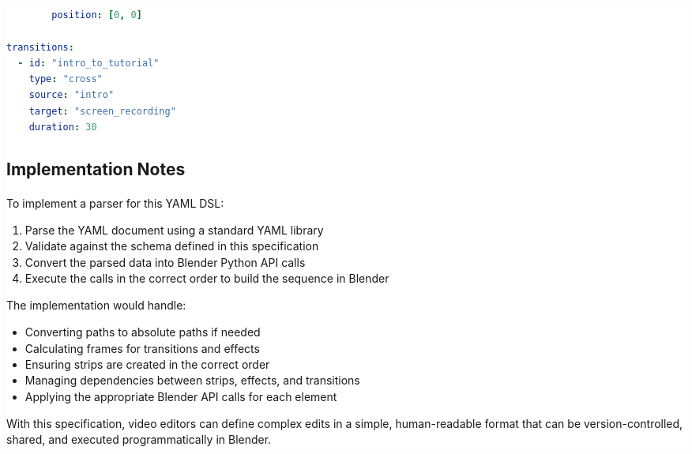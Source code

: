 ```yaml
        position: [0, 0]

transitions:
  - id: "intro_to_tutorial"
    type: "cross"
    source: "intro"
    target: "screen_recording"
    duration: 30
```

## Implementation Notes

To implement a parser for this YAML DSL:

1. Parse the YAML document using a standard YAML library
2. Validate against the schema defined in this specification
3. Convert the parsed data into Blender Python API calls
4. Execute the calls in the correct order to build the sequence in Blender

The implementation would handle:
- Converting paths to absolute paths if needed
- Calculating frames for transitions and effects
- Ensuring strips are created in the correct order
- Managing dependencies between strips, effects, and transitions
- Applying the appropriate Blender API calls for each element

With this specification, video editors can define complex edits in a simple, human-readable format that can be version-controlled, shared, and executed programmatically in Blender. 